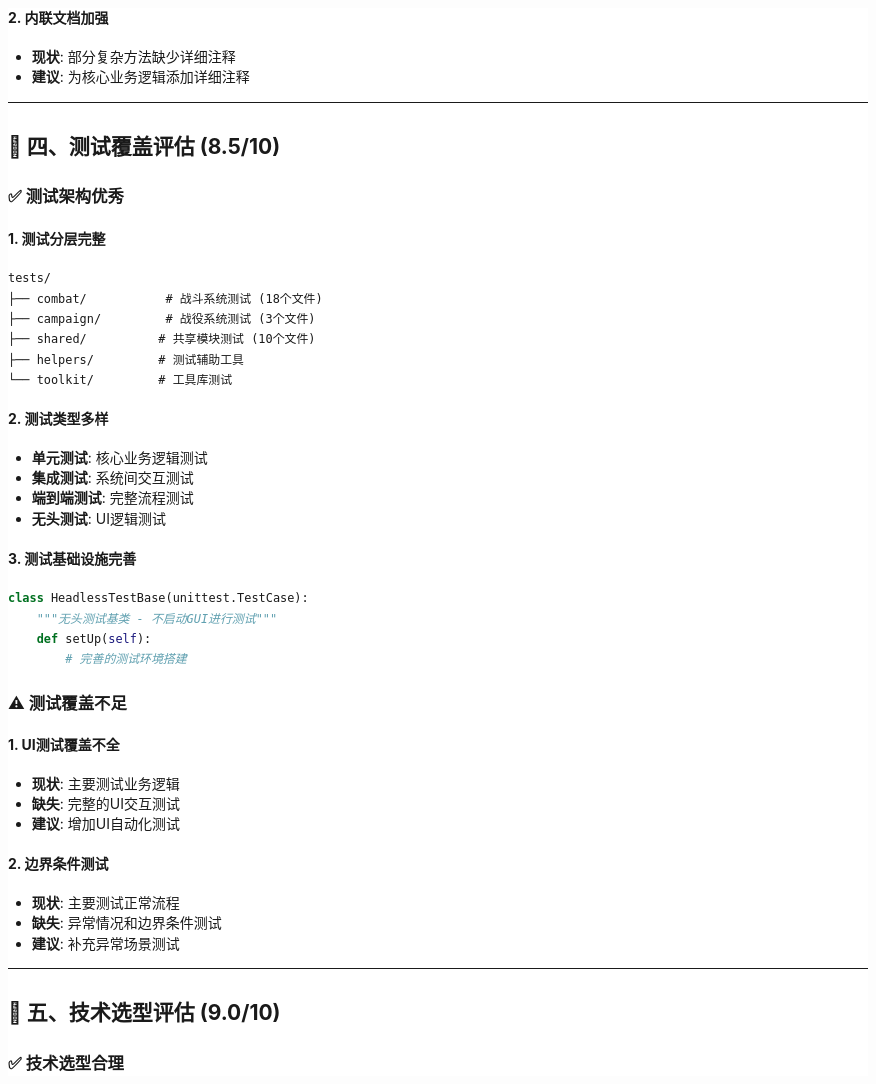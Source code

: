 #### 2. **内联文档加强**
- **现状**: 部分复杂方法缺少详细注释
- **建议**: 为核心业务逻辑添加详细注释

---

## 🧪 四、测试覆盖评估 (8.5/10)

### ✅ 测试架构优秀

#### 1. **测试分层完整**
```
tests/
├── combat/           # 战斗系统测试 (18个文件)
├── campaign/         # 战役系统测试 (3个文件)
├── shared/          # 共享模块测试 (10个文件)
├── helpers/         # 测试辅助工具
└── toolkit/         # 工具库测试
```

#### 2. **测试类型多样**
- **单元测试**: 核心业务逻辑测试
- **集成测试**: 系统间交互测试
- **端到端测试**: 完整流程测试
- **无头测试**: UI逻辑测试

#### 3. **测试基础设施完善**
```python
class HeadlessTestBase(unittest.TestCase):
    """无头测试基类 - 不启动GUI进行测试"""
    def setUp(self):
        # 完善的测试环境搭建
```

### ⚠️ 测试覆盖不足

#### 1. **UI测试覆盖不全**
- **现状**: 主要测试业务逻辑
- **缺失**: 完整的UI交互测试
- **建议**: 增加UI自动化测试

#### 2. **边界条件测试**
- **现状**: 主要测试正常流程
- **缺失**: 异常情况和边界条件测试
- **建议**: 补充异常场景测试

---

## 🔧 五、技术选型评估 (9.0/10)

### ✅ 技术选型合理
